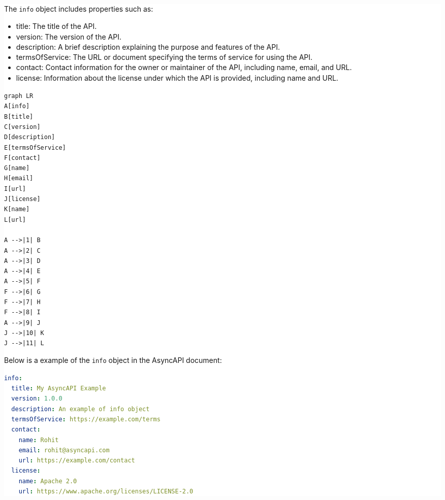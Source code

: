 The `info` object includes properties such as:

- title: The title of the API.
- version: The version of the API.
- description: A brief description explaining the purpose and features of the API.
- termsOfService: The URL or document specifying the terms of service for using the API.
- contact: Contact information for the owner or maintainer of the API, including name, email, and URL.
- license: Information about the license under which the API is provided, including name and URL.

```mermaid
graph LR
A[info]
B[title]
C[version]
D[description]
E[termsOfService]
F[contact]
G[name]
H[email]
I[url]
J[license]
K[name]
L[url]

A -->|1| B
A -->|2| C
A -->|3| D
A -->|4| E
A -->|5| F
F -->|6| G
F -->|7| H
F -->|8| I
A -->|9| J
J -->|10| K
J -->|11| L
```

Below is a example of the `info` object in the AsyncAPI document:
```yaml
info:
  title: My AsyncAPI Example
  version: 1.0.0
  description: An example of info object
  termsOfService: https://example.com/terms
  contact:
    name: Rohit
    email: rohit@asyncapi.com
    url: https://example.com/contact
  license:
    name: Apache 2.0
    url: https://www.apache.org/licenses/LICENSE-2.0
```
